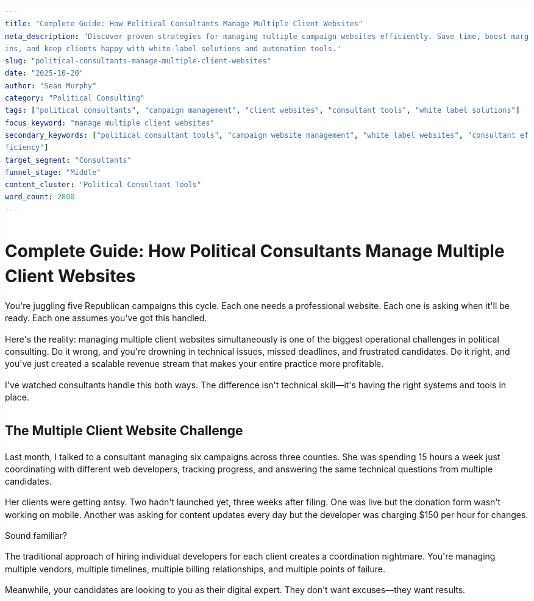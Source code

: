 ```yaml
---
title: "Complete Guide: How Political Consultants Manage Multiple Client Websites"
meta_description: "Discover proven strategies for managing multiple campaign websites efficiently. Save time, boost margins, and keep clients happy with white-label solutions and automation tools."
slug: "political-consultants-manage-multiple-client-websites"
date: "2025-10-20"
author: "Sean Murphy"
category: "Political Consulting"
tags: ["political consultants", "campaign management", "client websites", "consultant tools", "white label solutions"]
focus_keyword: "manage multiple client websites"
secondary_keywords: ["political consultant tools", "campaign website management", "white label websites", "consultant efficiency"]
target_segment: "Consultants"
funnel_stage: "Middle"
content_cluster: "Political Consultant Tools"
word_count: 2800
---
```


# Complete Guide: How Political Consultants Manage Multiple Client Websites

You're juggling five Republican campaigns this cycle. Each one needs a professional website. Each one is asking when it'll be ready. Each one assumes you've got this handled.

Here's the reality: managing multiple client websites simultaneously is one of the biggest operational challenges in political consulting. Do it wrong, and you're drowning in technical issues, missed deadlines, and frustrated candidates. Do it right, and you've just created a scalable revenue stream that makes your entire practice more profitable.

I've watched consultants handle this both ways. The difference isn't technical skill—it's having the right systems and tools in place.

## The Multiple Client Website Challenge

Last month, I talked to a consultant managing six campaigns across three counties. She was spending 15 hours a week just coordinating with different web developers, tracking progress, and answering the same technical questions from multiple candidates.

Her clients were getting antsy. Two hadn't launched yet, three weeks after filing. One was live but the donation form wasn't working on mobile. Another was asking for content updates every day but the developer was charging $150 per hour for changes.

Sound familiar?

The traditional approach of hiring individual developers for each client creates a coordination nightmare. You're managing multiple vendors, multiple timelines, multiple billing relationships, and multiple points of failure.

Meanwhile, your candidates are looking to you as their digital expert. They don't want excuses—they want results.
